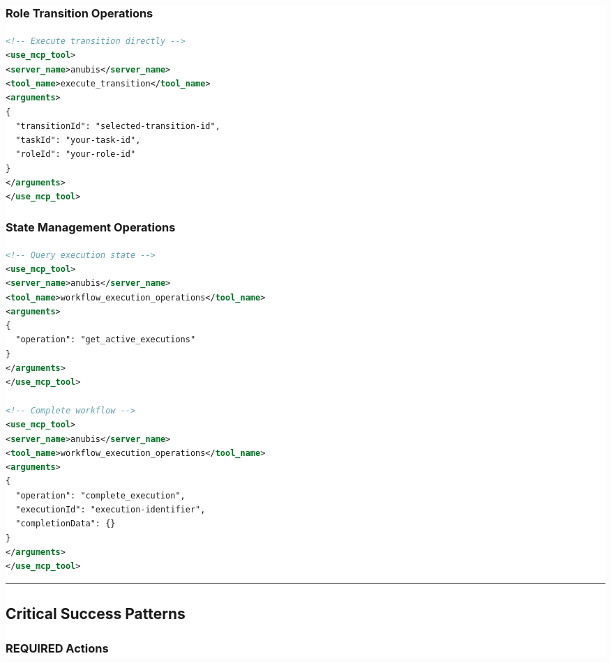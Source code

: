 ```xml
```

### Role Transition Operations

```xml
<!-- Execute transition directly -->
<use_mcp_tool>
<server_name>anubis</server_name>
<tool_name>execute_transition</tool_name>
<arguments>
{
  "transitionId": "selected-transition-id",
  "taskId": "your-task-id",
  "roleId": "your-role-id"
}
</arguments>
</use_mcp_tool>
```

### State Management Operations

```xml
<!-- Query execution state -->
<use_mcp_tool>
<server_name>anubis</server_name>
<tool_name>workflow_execution_operations</tool_name>
<arguments>
{
  "operation": "get_active_executions"
}
</arguments>
</use_mcp_tool>

<!-- Complete workflow -->
<use_mcp_tool>
<server_name>anubis</server_name>
<tool_name>workflow_execution_operations</tool_name>
<arguments>
{
  "operation": "complete_execution",
  "executionId": "execution-identifier",
  "completionData": {}
}
</arguments>
</use_mcp_tool>
```

---

## Critical Success Patterns

### REQUIRED Actions
